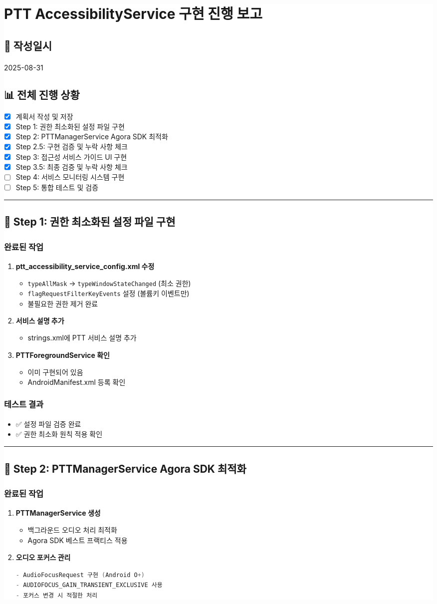 # PTT AccessibilityService 구현 진행 보고

## 📅 작성일시
2025-08-31

## 📊 전체 진행 상황
- [x] 계획서 작성 및 저장
- [x] Step 1: 권한 최소화된 설정 파일 구현
- [x] Step 2: PTTManagerService Agora SDK 최적화
- [x] Step 2.5: 구현 검증 및 누락 사항 체크
- [x] Step 3: 접근성 서비스 가이드 UI 구현
- [x] Step 3.5: 최종 검증 및 누락 사항 체크
- [ ] Step 4: 서비스 모니터링 시스템 구현
- [ ] Step 5: 통합 테스트 및 검증

---

## 🎯 Step 1: 권한 최소화된 설정 파일 구현

### 완료된 작업
1. **ptt_accessibility_service_config.xml 수정**
   - `typeAllMask` → `typeWindowStateChanged` (최소 권한)
   - `flagRequestFilterKeyEvents` 설정 (볼륨키 이벤트만)
   - 불필요한 권한 제거 완료

2. **서비스 설명 추가**
   - strings.xml에 PTT 서비스 설명 추가

3. **PTTForegroundService 확인**
   - 이미 구현되어 있음
   - AndroidManifest.xml 등록 확인

### 테스트 결과
- ✅ 설정 파일 검증 완료
- ✅ 권한 최소화 원칙 적용 확인

---

## 🎯 Step 2: PTTManagerService Agora SDK 최적화

### 완료된 작업

1. **PTTManagerService 생성**
   - 백그라운드 오디오 처리 최적화
   - Agora SDK 베스트 프랙티스 적용

2. **오디오 포커스 관리**
   ```kotlin
   - AudioFocusRequest 구현 (Android O+)
   - AUDIOFOCUS_GAIN_TRANSIENT_EXCLUSIVE 사용
   - 포커스 변경 시 적절한 처리
   ```
